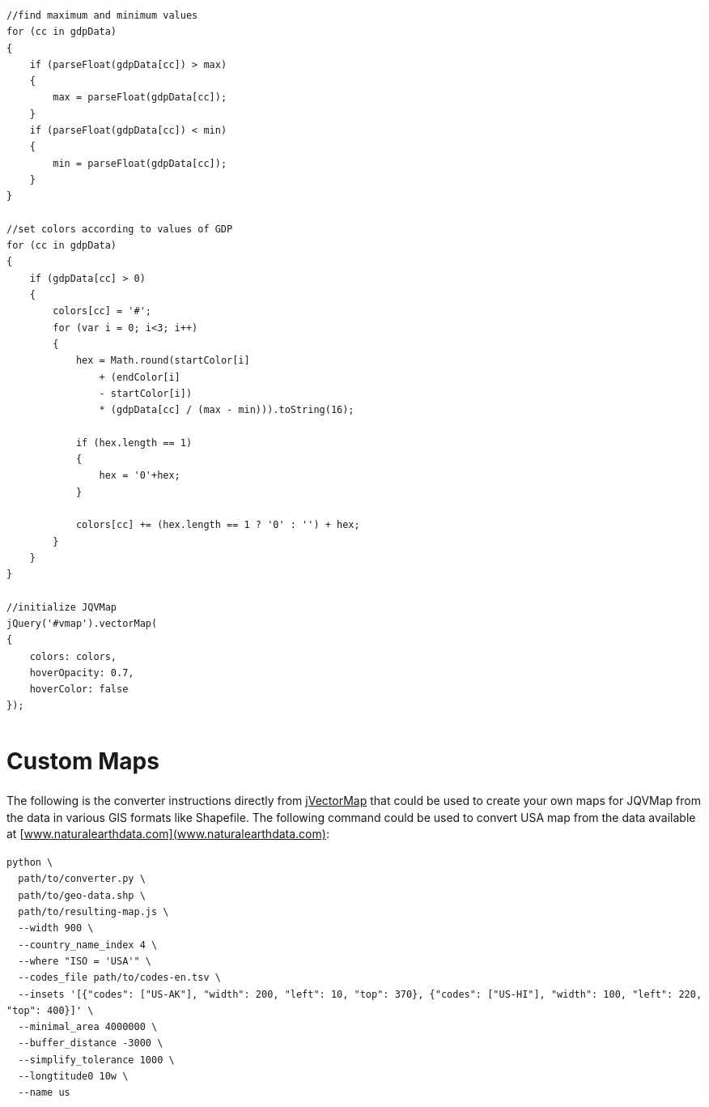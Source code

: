 	//find maximum and minimum values
	for (cc in gdpData)
	{
	    if (parseFloat(gdpData[cc]) > max)
	    {
	        max = parseFloat(gdpData[cc]);
	    }
	    if (parseFloat(gdpData[cc]) < min)
	    {
	        min = parseFloat(gdpData[cc]);
	    }
	}
 
	//set colors according to values of GDP
	for (cc in gdpData)
	{
	    if (gdpData[cc] > 0)
	    {
	        colors[cc] = '#';
	        for (var i = 0; i<3; i++)
	        {
	            hex = Math.round(startColor[i] 
	                + (endColor[i] 
	                - startColor[i])
	                * (gdpData[cc] / (max - min))).toString(16);
             
	            if (hex.length == 1)
	            {
	                hex = '0'+hex;
	            }
             
	            colors[cc] += (hex.length == 1 ? '0' : '') + hex;
	        }
	    }
	}
 
	//initialize JQVMap
	jQuery('#vmap').vectorMap(
	{
	    colors: colors,
	    hoverOpacity: 0.7,
	    hoverColor: false
	});

Custom Maps
======

The following is the converter instructions directly from [jVectorMap](https://github.com/bjornd/jvectormap) that could be used to create your own maps for JQVMap from the data in various GIS formats like Shapefile. The following command could be used to convert USA map from the data available at [www.naturalearthdata.com](www.naturalearthdata.com):

	python \
	  path/to/converter.py \
	  path/to/geo-data.shp \
	  path/to/resulting-map.js \
	  --width 900 \
	  --country_name_index 4 \
	  --where "ISO = 'USA'" \
	  --codes_file path/to/codes-en.tsv \
	  --insets '[{"codes": ["US-AK"], "width": 200, "left": 10, "top": 370}, {"codes": ["US-HI"], "width": 100, "left": 220, "top": 400}]' \
	  --minimal_area 4000000 \
	  --buffer_distance -3000 \
	  --simplify_tolerance 1000 \
	  --longtitude0 10w \
	  --name us